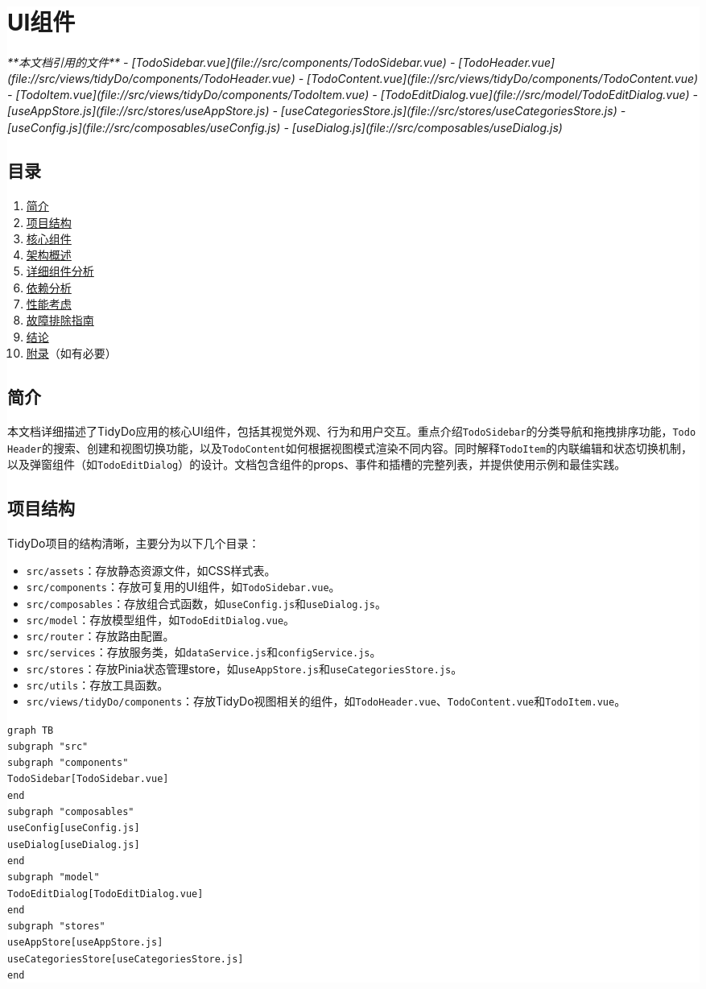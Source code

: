 
# UI组件

<cite>
**本文档引用的文件**
- [TodoSidebar.vue](file://src/components/TodoSidebar.vue)
- [TodoHeader.vue](file://src/views/tidyDo/components/TodoHeader.vue)
- [TodoContent.vue](file://src/views/tidyDo/components/TodoContent.vue)
- [TodoItem.vue](file://src/views/tidyDo/components/TodoItem.vue)
- [TodoEditDialog.vue](file://src/model/TodoEditDialog.vue)
- [useAppStore.js](file://src/stores/useAppStore.js)
- [useCategoriesStore.js](file://src/stores/useCategoriesStore.js)
- [useConfig.js](file://src/composables/useConfig.js)
- [useDialog.js](file://src/composables/useDialog.js)
</cite>

## 目录
1. [简介](#简介)
2. [项目结构](#项目结构)
3. [核心组件](#核心组件)
4. [架构概述](#架构概述)
5. [详细组件分析](#详细组件分析)
6. [依赖分析](#依赖分析)
7. [性能考虑](#性能考虑)
8. [故障排除指南](#故障排除指南)
9. [结论](#结论)
10. [附录](#附录)（如有必要）

## 简介
本文档详细描述了TidyDo应用的核心UI组件，包括其视觉外观、行为和用户交互。重点介绍`TodoSidebar`的分类导航和拖拽排序功能，`TodoHeader`的搜索、创建和视图切换功能，以及`TodoContent`如何根据视图模式渲染不同内容。同时解释`TodoItem`的内联编辑和状态切换机制，以及弹窗组件（如`TodoEditDialog`）的设计。文档包含组件的props、事件和插槽的完整列表，并提供使用示例和最佳实践。

## 项目结构
TidyDo项目的结构清晰，主要分为以下几个目录：
- `src/assets`：存放静态资源文件，如CSS样式表。
- `src/components`：存放可复用的UI组件，如`TodoSidebar.vue`。
- `src/composables`：存放组合式函数，如`useConfig.js`和`useDialog.js`。
- `src/model`：存放模型组件，如`TodoEditDialog.vue`。
- `src/router`：存放路由配置。
- `src/services`：存放服务类，如`dataService.js`和`configService.js`。
- `src/stores`：存放Pinia状态管理store，如`useAppStore.js`和`useCategoriesStore.js`。
- `src/utils`：存放工具函数。
- `src/views/tidyDo/components`：存放TidyDo视图相关的组件，如`TodoHeader.vue`、`TodoContent.vue`和`TodoItem.vue`。

```mermaid
graph TB
subgraph "src"
subgraph "components"
TodoSidebar[TodoSidebar.vue]
end
subgraph "composables"
useConfig[useConfig.js]
useDialog[useDialog.js]
end
subgraph "model"
TodoEditDialog[TodoEditDialog.vue]
end
subgraph "stores"
useAppStore[useAppStore.js]
useCategoriesStore[useCategoriesStore.js]
end
```